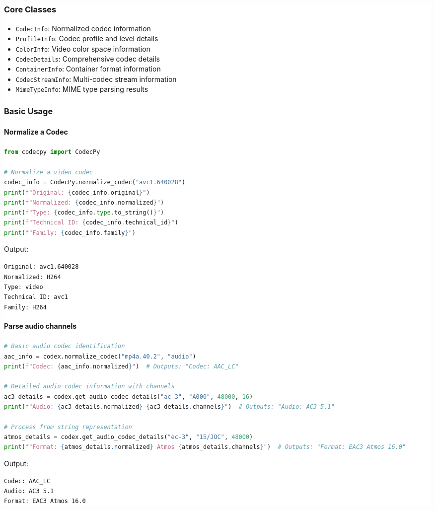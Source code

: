 ### Core Classes

- `CodecInfo`: Normalized codec information
- `ProfileInfo`: Codec profile and level details
- `ColorInfo`: Video color space information
- `CodecDetails`: Comprehensive codec details
- `ContainerInfo`: Container format information
- `CodecStreamInfo`: Multi-codec stream information
- `MimeTypeInfo`: MIME type parsing results

### Basic Usage

#### Normalize a Codec

```python
from codecpy import CodecPy

# Normalize a video codec
codec_info = CodecPy.normalize_codec("avc1.640028")
print(f"Original: {codec_info.original}")
print(f"Normalized: {codec_info.normalized}")
print(f"Type: {codec_info.type.to_string()}")
print(f"Technical ID: {codec_info.technical_id}")
print(f"Family: {codec_info.family}")
```

Output:
```
Original: avc1.640028
Normalized: H264
Type: video
Technical ID: avc1
Family: H264
```

#### Parse audio channels 

```python
# Basic audio codec identification
aac_info = codex.normalize_codec("mp4a.40.2", "audio")
print(f"Codec: {aac_info.normalized}")  # Outputs: "Codec: AAC_LC"

# Detailed audio codec information with channels
ac3_details = codex.get_audio_codec_details("ac-3", "A000", 48000, 16)
print(f"Audio: {ac3_details.normalized} {ac3_details.channels}")  # Outputs: "Audio: AC3 5.1"

# Process from string representation
atmos_details = codex.get_audio_codec_details("ec-3", "15/JOC", 48000)
print(f"Format: {atmos_details.normalized} Atmos {atmos_details.channels}")  # Outputs: "Format: EAC3 Atmos 16.0"

```

Output:
```
Codec: AAC_LC
Audio: AC3 5.1
Format: EAC3 Atmos 16.0
```

